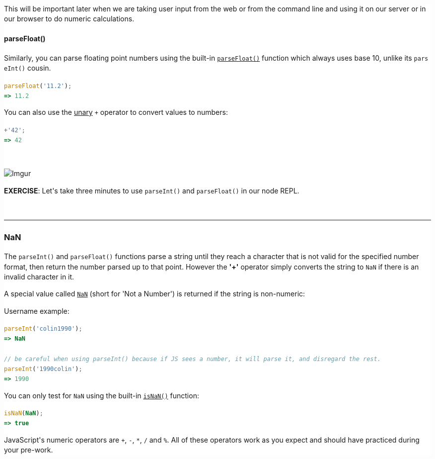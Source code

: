 This will be important later when we are taking user input from the web or from the command line and using it on our server or in our browser to do numeric calculations.

#### parseFloat()

Similarly, you can parse floating point numbers using the built-in [`parseFloat()`](https://developer.mozilla.org/en-US/docs/Web/JavaScript/Reference/Global_Objects/parseFloat) function which always uses base 10, unlike its `parseInt()` cousin.

```javascript
parseFloat('11.2');
=> 11.2
```

You can also use the [unary](https://developer.mozilla.org/en-US/docs/Web/JavaScript/Guide/Expressions_and_Operators) `+` operator to convert values to numbers:

```javascript
+'42';
=> 42
```
<br />

![Imgur](http://i.imgur.com/ylb6WX9.gif)

**EXERCISE**: Let's take three minutes to use `parseInt()` and `parseFloat()` in our node REPL.

<br />

---

### <a name="nan">NaN</a>

The `parseInt()` and `parseFloat()` functions parse a string until they reach a character that is not valid for the specified number format, then return the number parsed up to that point. However the **'+'** operator simply converts the string to `NaN` if there is an invalid character in it.

A special value called [`NaN`](https://developer.mozilla.org/en-US/docs/Web/JavaScript/Reference/Global_Objects/NaN) (short for 'Not a Number') is returned if the string is non-numeric:

Username example:

```javascript
parseInt('colin1990');
=> NaN

// be careful when using parseInt() because if JS sees a number, it will parse it, and disregard the rest.
parseInt('1990colin');
=> 1990
```

You can only test for `NaN` using the built-in [`isNaN()`](ttps://developer.mozilla.org/en-US/docs/Web/JavaScript/Reference/Global_Objects/isNaN) function:

```javascript
isNaN(NaN);
=> true
```
JavaScript's numeric operators are `+`, `-`, `*`, `/` and `%`. All of these operators work as you expect and should have practiced during your pre-work.

